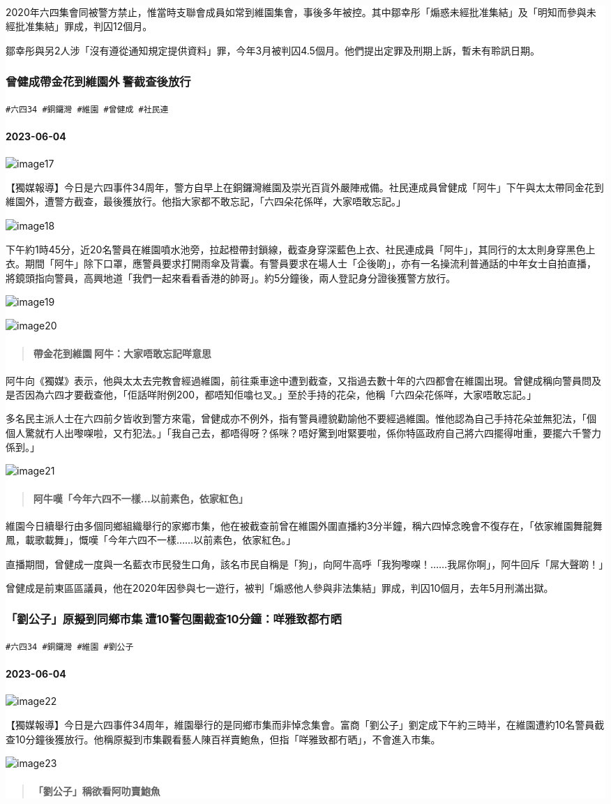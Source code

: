 2020年六四集會同被警方禁止，惟當時支聯會成員如常到維園集會，事後多年被控。其中鄒幸彤「煽惑未經批准集結」及「明知而參與未經批准集結」罪成，判囚12個月。

鄒幸彤與另2人涉「沒有遵從通知規定提供資料」罪，今年3月被判囚4.5個月。他們提出定罪及刑期上訴，暫未有聆訊日期。


### 曾健成帶金花到維園外 警截查後放行
`#六四34 #銅鑼灣 #維園 #曾健成 #社民連`

#### 2023-06-04

![image17](https://i.imgur.com/r0FiuEp.png)

【獨媒報導】今日是六四事件34周年，警方自早上在銅鑼灣維園及崇光百貨外嚴陣戒備。社民連成員曾健成「阿牛」下午與太太帶同金花到維園外，遭警方截查，最後獲放行。他指大家都不敢忘記，「六四朵花係咩，大家唔敢忘記。」

![image18](https://i.imgur.com/HpWOaIl.png)

下午約1時45分，近20名警員在維園噴水池旁，拉起橙帶封鎖線，截查身穿深藍色上衣、社民連成員「阿牛」，其同行的太太則身穿黑色上衣。期間「阿牛」除下口罩，應警員要求打開雨傘及背囊。有警員要求在場人士「企後啲」，亦有一名操流利普通話的中年女士自拍直播，將鏡頭指向警員，高興地道「我們一起來看看香港的帥哥」。約5分鐘後，兩人登記身分證後獲警方放行。

![image19](https://i.imgur.com/fLgqMuW.png)

![image20](https://i.imgur.com/S2xm3wy.png)

> #### 帶金花到維園 阿牛：大家唔敢忘記咩意思

阿牛向《獨媒》表示，他與太太去完教會經過維園，前往乘車途中遭到截查，又指過去數十年的六四都會在維園出現。曾健成稱向警員問及是否因為六四才要截查他，「佢話咩附例200，都唔知佢噏乜叉。」至於手持的花朵，他稱「六四朵花係咩，大家唔敢忘記。」

多名民主派人士在六四前夕皆收到警方來電，曾健成亦不例外，指有警員禮貌勸諭他不要經過維園。惟他認為自己手持花朵並無犯法，「個個人驚就冇人出嚟㗎啦，又冇犯法。」「我自己去，都唔得呀？係咪？唔好驚到咁緊要啦，係你特區政府自己將六四擺得咁重，要擺六千警力係到。」

![image21](https://i.imgur.com/JKlOj2A.png)

> #### 阿牛嘆「今年六四不一樣…以前素色，依家紅色」

維園今日續舉行由多個同鄉組織舉行的家鄉市集，他在被截查前曾在維園外圍直播約3分半鐘，稱六四悼念晚會不復存在，「依家維園舞龍舞鳳，載歌載舞」，慨嘆「今年六四不一樣……以前素色，依家紅色。」

直播期間，曾健成一度與一名藍衣市民發生口角，該名市民自稱是「狗」，向阿牛高呼「我狗嚟㗎！……我屌你啊」，阿牛回斥「屌大聲啲！」

曾健成是前東區區議員，他在2020年因參與七一遊行，被判「煽惑他人參與非法集結」罪成，判囚10個月，去年5月刑滿出獄。


### 「劉公子」原擬到同鄉市集 遭10警包圍截查10分鐘：咩雅致都冇晒
`#六四34 #銅鑼灣 #維園 #劉公子`

#### 2023-06-04

![image22](https://i.imgur.com/xFEUywK.png)

【獨媒報導】今日是六四事件34周年，維園舉行的是同鄉市集而非悼念集會。富商「劉公子」劉定成下午約三時半，在維園遭約10名警員截查10分鐘後獲放行。他稱原擬到市集觀看藝人陳百祥賣鮑魚，但指「咩雅致都冇晒」，不會進入市集。

![image23](https://i.imgur.com/dqXY5ml.png)

> #### 「劉公子」稱欲看阿叻賣鮑魚

